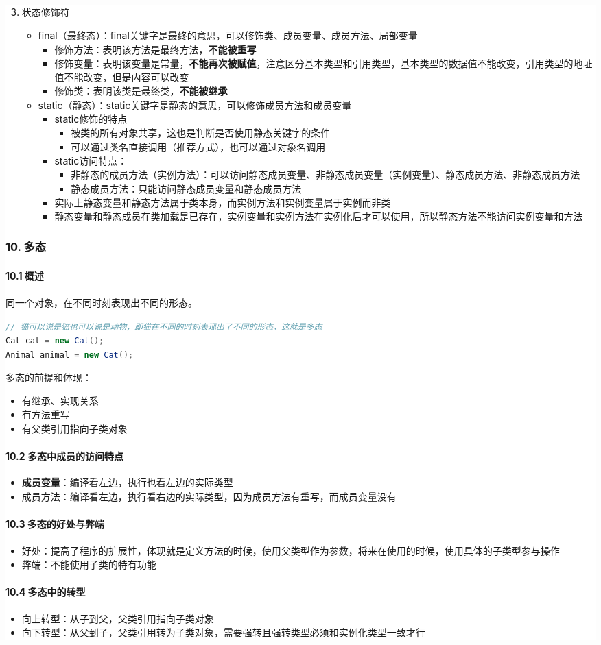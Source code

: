 3. 状态修饰符

   - final（最终态）：final关键字是最终的意思，可以修饰类、成员变量、成员方法、局部变量
     - 修饰方法：表明该方法是最终方法，**不能被重写**
     - 修饰变量：表明该变量是常量，**不能再次被赋值**，注意区分基本类型和引用类型，基本类型的数据值不能改变，引用类型的地址值不能改变，但是内容可以改变
     - 修饰类：表明该类是最终类，**不能被继承**
   - static（静态）：static关键字是静态的意思，可以修饰成员方法和成员变量
     - static修饰的特点
       - 被类的所有对象共享，这也是判断是否使用静态关键字的条件
       - 可以通过类名直接调用（推荐方式），也可以通过对象名调用
     - static访问特点：
       - 非静态的成员方法（实例方法）：可以访问静态成员变量、非静态成员变量（实例变量）、静态成员方法、非静态成员方法
       - 静态成员方法：只能访问静态成员变量和静态成员方法
     - 实际上静态变量和静态方法属于类本身，而实例方法和实例变量属于实例而非类
     - 静态变量和静态成员在类加载是已存在，实例变量和实例方法在实例化后才可以使用，所以静态方法不能访问实例变量和方法

### 10. 多态

#### 10.1 概述

同一个对象，在不同时刻表现出不同的形态。

```java
// 猫可以说是猫也可以说是动物，即猫在不同的时刻表现出了不同的形态，这就是多态
Cat cat = new Cat();
Animal animal = new Cat();
```

多态的前提和体现：

- 有继承、实现关系
- 有方法重写
- 有父类引用指向子类对象

#### 10.2 多态中成员的访问特点

- **成员变量**：编译看左边，执行也看左边的实际类型
- 成员方法：编译看左边，执行看右边的实际类型，因为成员方法有重写，而成员变量没有

#### 10.3 多态的好处与弊端

- 好处：提高了程序的扩展性，体现就是定义方法的时候，使用父类型作为参数，将来在使用的时候，使用具体的子类型参与操作
- 弊端：不能使用子类的特有功能

#### 10.4 多态中的转型

- 向上转型：从子到父，父类引用指向子类对象
- 向下转型：从父到子，父类引用转为子类对象，需要强转且强转类型必须和实例化类型一致才行
